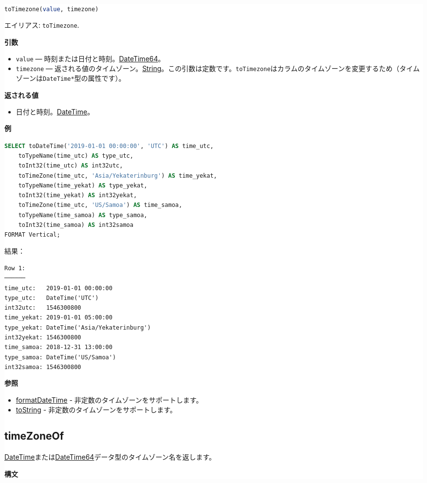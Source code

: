 ```sql
toTimezone(value, timezone)
```

エイリアス: `toTimezone`.

**引数**

- `value` — 時刻または日付と時刻。[DateTime64](../data-types/datetime64.md)。
- `timezone` — 返される値のタイムゾーン。[String](../data-types/string.md)。この引数は定数です。`toTimezone`はカラムのタイムゾーンを変更するため（タイムゾーンは`DateTime*`型の属性です）。

**返される値**

- 日付と時刻。[DateTime](../data-types/datetime.md)。

**例**

```sql
SELECT toDateTime('2019-01-01 00:00:00', 'UTC') AS time_utc,
    toTypeName(time_utc) AS type_utc,
    toInt32(time_utc) AS int32utc,
    toTimeZone(time_utc, 'Asia/Yekaterinburg') AS time_yekat,
    toTypeName(time_yekat) AS type_yekat,
    toInt32(time_yekat) AS int32yekat,
    toTimeZone(time_utc, 'US/Samoa') AS time_samoa,
    toTypeName(time_samoa) AS type_samoa,
    toInt32(time_samoa) AS int32samoa
FORMAT Vertical;
```

結果：

```text
Row 1:
──────
time_utc:   2019-01-01 00:00:00
type_utc:   DateTime('UTC')
int32utc:   1546300800
time_yekat: 2019-01-01 05:00:00
type_yekat: DateTime('Asia/Yekaterinburg')
int32yekat: 1546300800
time_samoa: 2018-12-31 13:00:00
type_samoa: DateTime('US/Samoa')
int32samoa: 1546300800
```

**参照**

- [formatDateTime](#formatdatetime) - 非定数のタイムゾーンをサポートします。
- [toString](type-conversion-functions.md#tostring) - 非定数のタイムゾーンをサポートします。

## timeZoneOf

[DateTime](../data-types/datetime.md)または[DateTime64](../data-types/datetime64.md)データ型のタイムゾーン名を返します。

**構文**
